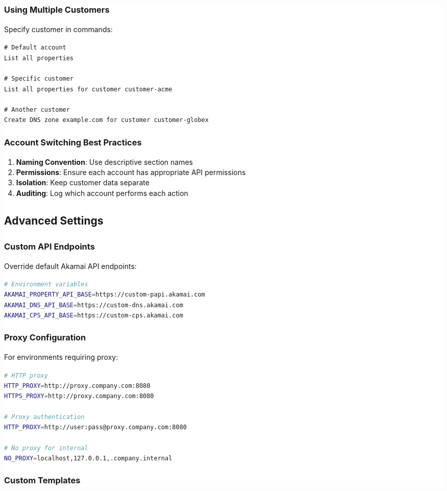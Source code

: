 
### Using Multiple Customers

Specify customer in commands:

```
# Default account
List all properties

# Specific customer
List all properties for customer customer-acme

# Another customer
Create DNS zone example.com for customer customer-globex
```

### Account Switching Best Practices

1. **Naming Convention**: Use descriptive section names
2. **Permissions**: Ensure each account has appropriate API permissions
3. **Isolation**: Keep customer data separate
4. **Auditing**: Log which account performs each action

## Advanced Settings

### Custom API Endpoints

Override default Akamai API endpoints:

```bash
# Environment variables
AKAMAI_PROPERTY_API_BASE=https://custom-papi.akamai.com
AKAMAI_DNS_API_BASE=https://custom-dns.akamai.com
AKAMAI_CPS_API_BASE=https://custom-cps.akamai.com
```

### Proxy Configuration

For environments requiring proxy:

```bash
# HTTP proxy
HTTP_PROXY=http://proxy.company.com:8080
HTTPS_PROXY=http://proxy.company.com:8080

# Proxy authentication
HTTP_PROXY=http://user:pass@proxy.company.com:8080

# No proxy for internal
NO_PROXY=localhost,127.0.0.1,.company.internal
```

### Custom Templates

